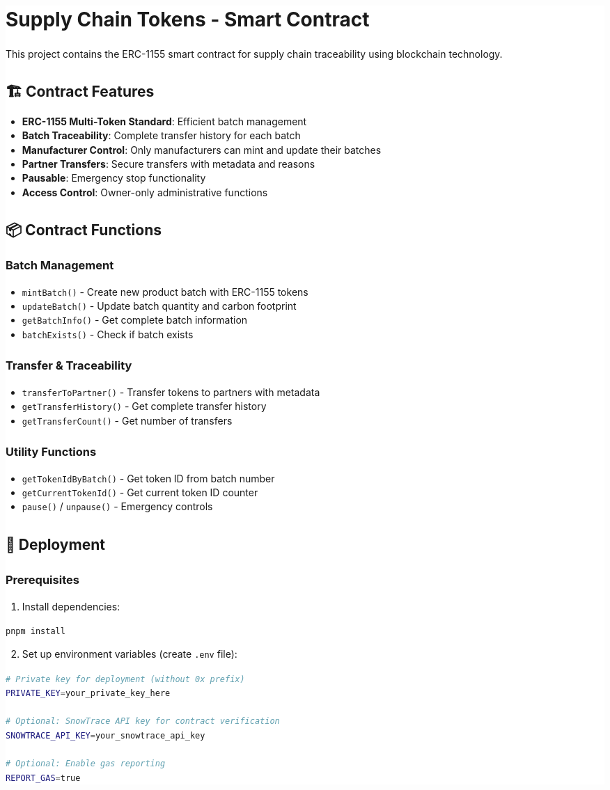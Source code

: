 # Supply Chain Tokens - Smart Contract

This project contains the ERC-1155 smart contract for supply chain traceability using blockchain technology.

## 🏗️ Contract Features

- **ERC-1155 Multi-Token Standard**: Efficient batch management
- **Batch Traceability**: Complete transfer history for each batch
- **Manufacturer Control**: Only manufacturers can mint and update their batches
- **Partner Transfers**: Secure transfers with metadata and reasons
- **Pausable**: Emergency stop functionality
- **Access Control**: Owner-only administrative functions

## 📦 Contract Functions

### Batch Management
- `mintBatch()` - Create new product batch with ERC-1155 tokens
- `updateBatch()` - Update batch quantity and carbon footprint
- `getBatchInfo()` - Get complete batch information
- `batchExists()` - Check if batch exists

### Transfer & Traceability
- `transferToPartner()` - Transfer tokens to partners with metadata
- `getTransferHistory()` - Get complete transfer history
- `getTransferCount()` - Get number of transfers

### Utility Functions
- `getTokenIdByBatch()` - Get token ID from batch number
- `getCurrentTokenId()` - Get current token ID counter
- `pause()` / `unpause()` - Emergency controls

## 🚀 Deployment

### Prerequisites
1. Install dependencies:
```bash
pnpm install
```

2. Set up environment variables (create `.env` file):
```bash
# Private key for deployment (without 0x prefix)
PRIVATE_KEY=your_private_key_here

# Optional: SnowTrace API key for contract verification
SNOWTRACE_API_KEY=your_snowtrace_api_key

# Optional: Enable gas reporting
REPORT_GAS=true
```
